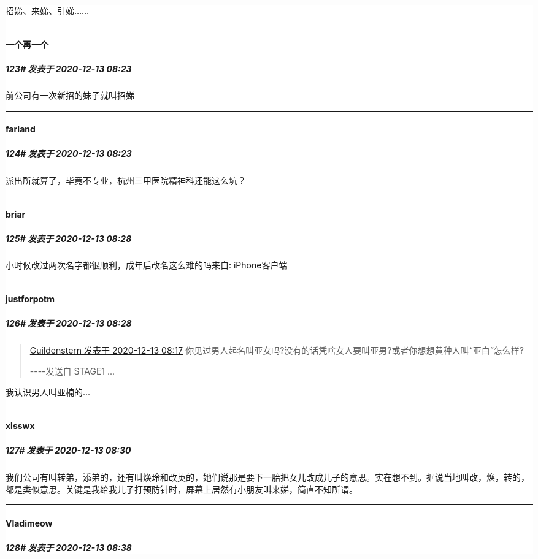 
招娣、来娣、引娣……


-----

####  一个再一个  
##### 123#       发表于 2020-12-13 08:23


前公司有一次新招的妹子就叫招娣


-----

####  farland  
##### 124#       发表于 2020-12-13 08:23


派出所就算了，毕竟不专业，杭州三甲医院精神科还能这么坑？


-----

####  briar  
##### 125#       发表于 2020-12-13 08:28


小时候改过两次名字都很顺利，成年后改名这么难的吗来自: iPhone客户端


-----

####  justforpotm  
##### 126#       发表于 2020-12-13 08:28


<blockquote><a href="httphttps://bbs.saraba1st.com/2b/forum.php?mod=redirect&amp;goto=findpost&amp;pid=49703306&amp;ptid=1977247" target="_blank">Guildenstern 发表于 2020-12-13 08:17</a>
你见过男人起名叫亚女吗?没有的话凭啥女人要叫亚男?或者你想想黄种人叫“亚白”怎么样?


----发送自 STAGE1 ...</blockquote>
我认识男人叫亚楠的...


-----

####  xlsswx  
##### 127#       发表于 2020-12-13 08:30


我们公司有叫转弟，添弟的，还有叫焕玲和改英的，她们说那是要下一胎把女儿改成儿子的意思。实在想不到。据说当地叫改，焕，转的，都是类似意思。关键是我给我儿子打预防针时，屏幕上居然有小朋友叫来娣，简直不知所谓。


-----

####  Vladimeow  
##### 128#       发表于 2020-12-13 08:38
